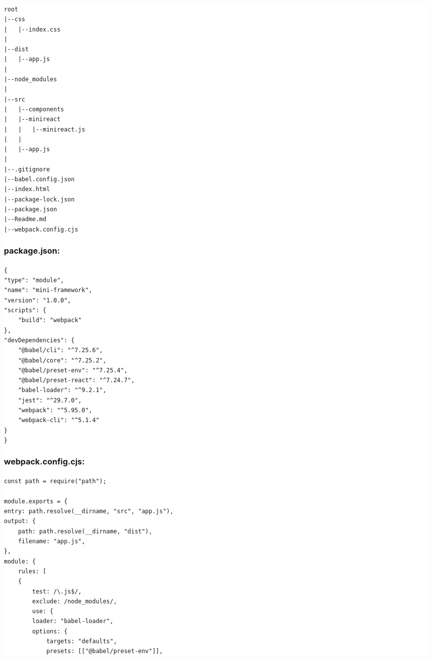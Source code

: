     root
    |--css
    |   |--index.css
    |
    |--dist
    |   |--app.js
    |
    |--node_modules
    |
    |--src
    |   |--components
    |   |--minireact
    |   |   |--minireact.js
    |   |
    |   |--app.js
    |
    |--.gitignore
    |--babel.config.json
    |--index.html
    |--package-lock.json
    |--package.json
    |--Readme.md
    |--webpack.config.cjs


### package.json:

    {
    "type": "module",
    "name": "mini-framework",
    "version": "1.0.0",
    "scripts": {
        "build": "webpack"
    },
    "devDependencies": {
        "@babel/cli": "^7.25.6",
        "@babel/core": "^7.25.2",
        "@babel/preset-env": "^7.25.4",
        "@babel/preset-react": "^7.24.7",
        "babel-loader": "^9.2.1",
        "jest": "^29.7.0",
        "webpack": "^5.95.0",
        "webpack-cli": "^5.1.4"
    }
    }

### webpack.config.cjs:

    const path = require("path");

    module.exports = {
    entry: path.resolve(__dirname, "src", "app.js"),
    output: {
        path: path.resolve(__dirname, "dist"),
        filename: "app.js",
    },
    module: {
        rules: [
        {
            test: /\.js$/,
            exclude: /node_modules/,
            use: {
            loader: "babel-loader",
            options: {
                targets: "defaults",
                presets: [["@babel/preset-env"]],